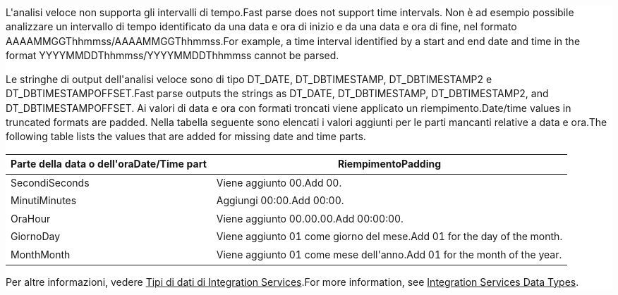  <span data-ttu-id="75f63-214">L'analisi veloce non supporta gli intervalli di tempo.</span><span class="sxs-lookup"><span data-stu-id="75f63-214">Fast parse does not support time intervals.</span></span> <span data-ttu-id="75f63-215">Non è ad esempio possibile analizzare un intervallo di tempo identificato da una data e ora di inizio e da una data e ora di fine, nel formato AAAAMMGGThhmmss/AAAAMMGGThhmmss.</span><span class="sxs-lookup"><span data-stu-id="75f63-215">For example, a time interval identified by a start and end date and time in the format YYYYMMDDThhmmss/YYYYMMDDThhmmss cannot be parsed.</span></span>  
  
 <span data-ttu-id="75f63-216">Le stringhe di output dell'analisi veloce sono di tipo DT_DATE, DT_DBTIMESTAMP, DT_DBTIMESTAMP2 e DT_DBTIMESTAMPOFFSET.</span><span class="sxs-lookup"><span data-stu-id="75f63-216">Fast parse outputs the strings as DT_DATE, DT_DBTIMESTAMP, DT_DBTIMESTAMP2, and DT_DBTIMESTAMPOFFSET.</span></span> <span data-ttu-id="75f63-217">Ai valori di data e ora con formati troncati viene applicato un riempimento.</span><span class="sxs-lookup"><span data-stu-id="75f63-217">Date/time values in truncated formats are padded.</span></span> <span data-ttu-id="75f63-218">Nella tabella seguente sono elencati i valori aggiunti per le parti mancanti relative a data e ora.</span><span class="sxs-lookup"><span data-stu-id="75f63-218">The following table lists the values that are added for missing date and time parts.</span></span>  
  
|<span data-ttu-id="75f63-219">Parte della data o dell'ora</span><span class="sxs-lookup"><span data-stu-id="75f63-219">Date/Time part</span></span>|<span data-ttu-id="75f63-220">Riempimento</span><span class="sxs-lookup"><span data-stu-id="75f63-220">Padding</span></span>|  
|---------------------|-------------|  
|<span data-ttu-id="75f63-221">Secondi</span><span class="sxs-lookup"><span data-stu-id="75f63-221">Seconds</span></span>|<span data-ttu-id="75f63-222">Viene aggiunto 00.</span><span class="sxs-lookup"><span data-stu-id="75f63-222">Add 00.</span></span>|  
|<span data-ttu-id="75f63-223">Minuti</span><span class="sxs-lookup"><span data-stu-id="75f63-223">Minutes</span></span>|<span data-ttu-id="75f63-224">Aggiungi 00:00.</span><span class="sxs-lookup"><span data-stu-id="75f63-224">Add 00:00.</span></span>|  
|<span data-ttu-id="75f63-225">Ora</span><span class="sxs-lookup"><span data-stu-id="75f63-225">Hour</span></span>|<span data-ttu-id="75f63-226">Viene aggiunto 00.00.00.</span><span class="sxs-lookup"><span data-stu-id="75f63-226">Add 00:00:00.</span></span>|  
|<span data-ttu-id="75f63-227">Giorno</span><span class="sxs-lookup"><span data-stu-id="75f63-227">Day</span></span>|<span data-ttu-id="75f63-228">Viene aggiunto 01 come giorno del mese.</span><span class="sxs-lookup"><span data-stu-id="75f63-228">Add 01 for the day of the month.</span></span>|  
|<span data-ttu-id="75f63-229">Month</span><span class="sxs-lookup"><span data-stu-id="75f63-229">Month</span></span>|<span data-ttu-id="75f63-230">Viene aggiunto 01 come mese dell'anno.</span><span class="sxs-lookup"><span data-stu-id="75f63-230">Add 01 for the month of the year.</span></span>|  
  
 <span data-ttu-id="75f63-231">Per altre informazioni, vedere [Tipi di dati di Integration Services](data-flow/integration-services-data-types.md).</span><span class="sxs-lookup"><span data-stu-id="75f63-231">For more information, see [Integration Services Data Types](data-flow/integration-services-data-types.md).</span></span>  
  
  
